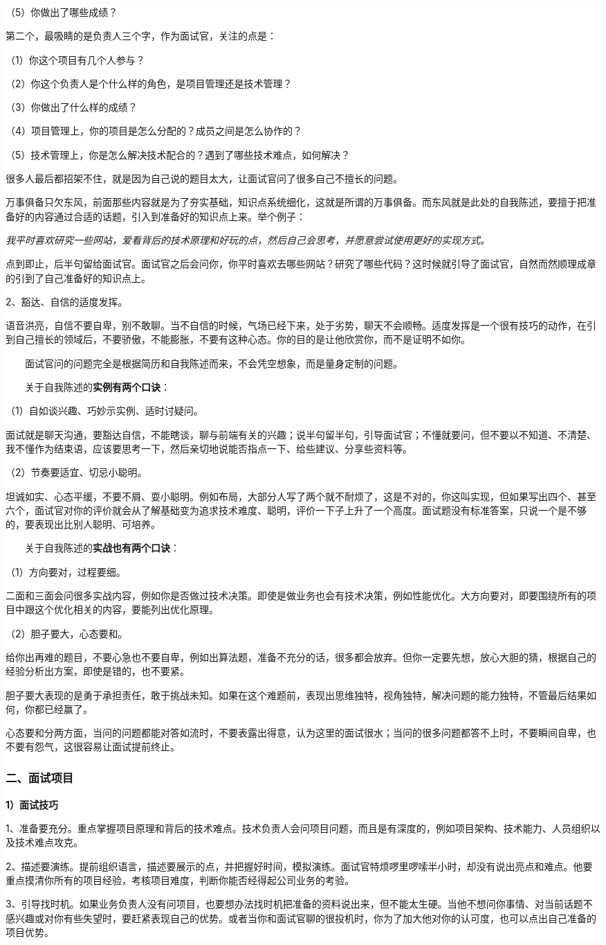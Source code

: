 （5）你做出了哪些成绩？

第二个，最吸睛的是负责人三个字，作为面试官，关注的点是：

（1）你这个项目有几个人参与？

（2）你这个负责人是个什么样的角色，是项目管理还是技术管理？

（3）你做出了什么样的成绩？

（4）项目管理上，你的项目是怎么分配的？成员之间是怎么协作的？

（5）技术管理上，你是怎么解决技术配合的？遇到了哪些技术难点，如何解决？

很多人最后都招架不住，就是因为自己说的题目太大，让面试官问了很多自己不擅长的问题。

万事俱备只欠东风，前面那些内容就是为了夯实基础，知识点系统细化，这就是所谓的万事俱备。而东风就是此处的自我陈述，要擅于把准备好的内容通过合适的话题，引入到准备好的知识点上来。举个例子：

*我平时喜欢研究一些网站，爱看背后的技术原理和好玩的点，然后自己会思考，并愿意尝试使用更好的实现方式。*

点到即止，后半句留给面试官。面试官之后会问你，你平时喜欢去哪些网站？研究了哪些代码？这时候就引导了面试官，自然而然顺理成章的引到了自己准备好的知识点上。

2、豁达、自信的适度发挥。

语音洪亮，自信不要自卑，别不敢聊。当不自信的时候，气场已经下来，处于劣势，聊天不会顺畅。适度发挥是一个很有技巧的动作，在引到自己擅长的领域后，不要骄傲，不能膨胀，不要有这种心态。你的目的是让他欣赏你，而不是证明不如你。

　　面试官问的问题完全是根据简历和自我陈述而来，不会凭空想象，而是量身定制的问题。

　　关于自我陈述的**实例有两个口诀**：

（1）自如谈兴趣、巧妙示实例、适时讨疑问。

面试就是聊天沟通，要豁达自信，不能瞎谈，聊与前端有关的兴趣；说半句留半句，引导面试官；不懂就要问，但不要以不知道、不清楚、我不懂作为结束语，应该要思考一下，然后亲切地说能否指点一下、给些建议、分享些资料等。

（2）节奏要适宜、切忌小聪明。

坦诚如实、心态平缓，不要不屑、耍小聪明。例如布局，大部分人写了两个就不耐烦了，这是不对的，你这叫实现，但如果写出四个、甚至六个，面试官对你的评价就会从了解基础变为追求技术难度、聪明，评价一下子上升了一个高度。面试题没有标准答案，只说一个是不够的，要表现出比别人聪明、可培养。

　　关于自我陈述的**实战也有两个口诀**：

（1）方向要对，过程要细。

二面和三面会问很多实战内容，例如你是否做过技术决策。即使是做业务也会有技术决策，例如性能优化。大方向要对，即要围绕所有的项目中跟这个优化相关的内容，要能列出优化原理。

（2）胆子要大，心态要和。

给你出再难的题目，不要心急也不要自卑，例如出算法题，准备不充分的话，很多都会放弃。但你一定要先想，放心大胆的猜，根据自己的经验分析出方案，即使是错的，也不要紧。

胆子要大表现的是勇于承担责任，敢于挑战未知。如果在这个难题前，表现出思维独特，视角独特，解决问题的能力独特，不管最后结果如何，你都已经赢了。

心态要和分两方面，当问的问题都能对答如流时，不要表露出得意，认为这里的面试很水；当问的很多问题都答不上时，不要瞬间自卑，也不要有怨气，这很容易让面试提前终止。

### 二、面试项目

**1）面试技巧**

1、准备要充分。重点掌握项目原理和背后的技术难点。技术负责人会问项目问题，而且是有深度的，例如项目架构、技术能力、人员组织以及技术难点攻克。

2、描述要演练。提前组织语言，描述要展示的点，并把握好时间，模拟演练。面试官特烦啰里啰嗦半小时，却没有说出亮点和难点。他要重点摸清你所有的项目经验，考核项目难度，判断你能否经得起公司业务的考验。

3、引导找时机。如果业务负责人没有问项目，也要想办法找时机把准备的资料说出来，但不能太生硬。当他不想问你事情、对当前话题不感兴趣或对你有些失望时，要赶紧表现自己的优势。或者当你和面试官聊的很投机时，你为了加大他对你的认可度，也可以点出自己准备的项目优势。
